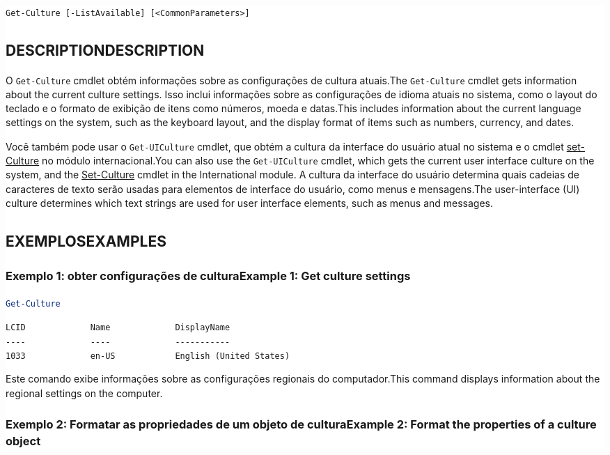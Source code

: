 ```
Get-Culture [-ListAvailable] [<CommonParameters>]
```

## <span data-ttu-id="02fa3-110">DESCRIPTION</span><span class="sxs-lookup"><span data-stu-id="02fa3-110">DESCRIPTION</span></span>

<span data-ttu-id="02fa3-111">O `Get-Culture` cmdlet obtém informações sobre as configurações de cultura atuais.</span><span class="sxs-lookup"><span data-stu-id="02fa3-111">The `Get-Culture` cmdlet gets information about the current culture settings.</span></span> <span data-ttu-id="02fa3-112">Isso inclui informações sobre as configurações de idioma atuais no sistema, como o layout do teclado e o formato de exibição de itens como números, moeda e datas.</span><span class="sxs-lookup"><span data-stu-id="02fa3-112">This includes information about the current language settings on the system, such as the keyboard layout, and the display format of items such as numbers, currency, and dates.</span></span>

<span data-ttu-id="02fa3-113">Você também pode usar o `Get-UICulture` cmdlet, que obtém a cultura da interface do usuário atual no sistema e o cmdlet [set-Culture](/powershell/module/international/set-culture) no módulo internacional.</span><span class="sxs-lookup"><span data-stu-id="02fa3-113">You can also use the `Get-UICulture` cmdlet, which gets the current user interface culture on the system, and the [Set-Culture](/powershell/module/international/set-culture) cmdlet in the International module.</span></span> <span data-ttu-id="02fa3-114">A cultura da interface do usuário determina quais cadeias de caracteres de texto serão usadas para elementos de interface do usuário, como menus e mensagens.</span><span class="sxs-lookup"><span data-stu-id="02fa3-114">The user-interface (UI) culture determines which text strings are used for user interface elements, such as menus and messages.</span></span>

## <span data-ttu-id="02fa3-115">EXEMPLOS</span><span class="sxs-lookup"><span data-stu-id="02fa3-115">EXAMPLES</span></span>

### <span data-ttu-id="02fa3-116">Exemplo 1: obter configurações de cultura</span><span class="sxs-lookup"><span data-stu-id="02fa3-116">Example 1: Get culture settings</span></span>

```powershell
Get-Culture
```

```Output
LCID             Name             DisplayName
----             ----             -----------
1033             en-US            English (United States)
```

<span data-ttu-id="02fa3-117">Este comando exibe informações sobre as configurações regionais do computador.</span><span class="sxs-lookup"><span data-stu-id="02fa3-117">This command displays information about the regional settings on the computer.</span></span>

### <span data-ttu-id="02fa3-118">Exemplo 2: Formatar as propriedades de um objeto de cultura</span><span class="sxs-lookup"><span data-stu-id="02fa3-118">Example 2: Format the properties of a culture object</span></span>
